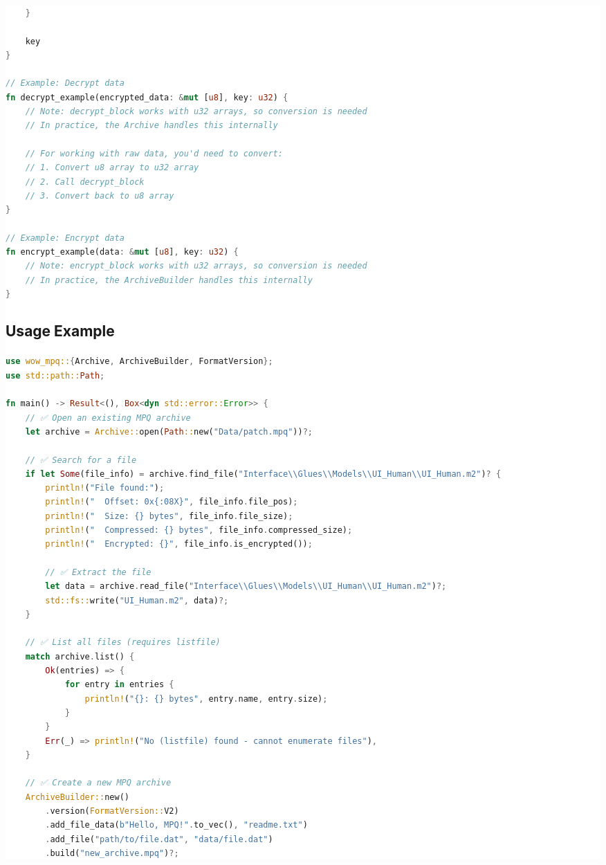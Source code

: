 ```rust
    }

    key
}

// Example: Decrypt data
fn decrypt_example(encrypted_data: &mut [u8], key: u32) {
    // Note: decrypt_block works with u32 arrays, so conversion is needed
    // In practice, the Archive handles this internally

    // For working with raw data, you'd need to convert:
    // 1. Convert u8 array to u32 array
    // 2. Call decrypt_block
    // 3. Convert back to u8 array
}

// Example: Encrypt data
fn encrypt_example(data: &mut [u8], key: u32) {
    // Note: encrypt_block works with u32 arrays, so conversion is needed
    // In practice, the ArchiveBuilder handles this internally
}
```

## Usage Example

```rust
use wow_mpq::{Archive, ArchiveBuilder, FormatVersion};
use std::path::Path;

fn main() -> Result<(), Box<dyn std::error::Error>> {
    // ✅ Open an existing MPQ archive
    let archive = Archive::open(Path::new("Data/patch.mpq"))?;

    // ✅ Search for a file
    if let Some(file_info) = archive.find_file("Interface\\Glues\\Models\\UI_Human\\UI_Human.m2")? {
        println!("File found:");
        println!("  Offset: 0x{:08X}", file_info.file_pos);
        println!("  Size: {} bytes", file_info.file_size);
        println!("  Compressed: {} bytes", file_info.compressed_size);
        println!("  Encrypted: {}", file_info.is_encrypted());

        // ✅ Extract the file
        let data = archive.read_file("Interface\\Glues\\Models\\UI_Human\\UI_Human.m2")?;
        std::fs::write("UI_Human.m2", data)?;
    }

    // ✅ List all files (requires listfile)
    match archive.list() {
        Ok(entries) => {
            for entry in entries {
                println!("{}: {} bytes", entry.name, entry.size);
            }
        }
        Err(_) => println!("No (listfile) found - cannot enumerate files"),
    }

    // ✅ Create a new MPQ archive
    ArchiveBuilder::new()
        .version(FormatVersion::V2)
        .add_file_data(b"Hello, MPQ!".to_vec(), "readme.txt")
        .add_file("path/to/file.dat", "data/file.dat")
        .build("new_archive.mpq")?;
```